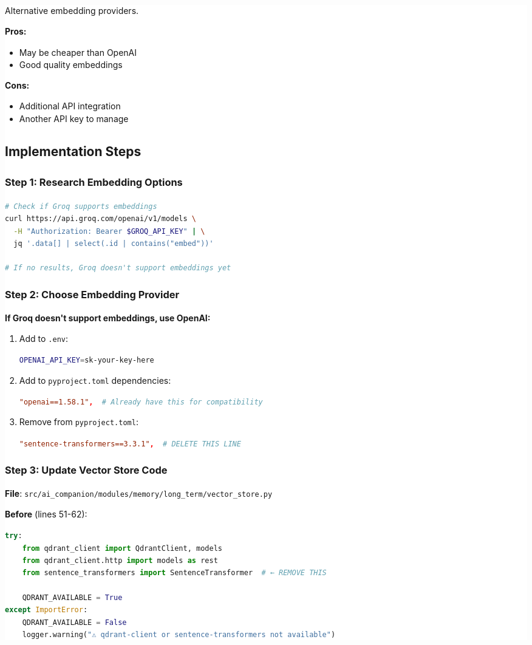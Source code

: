 Alternative embedding providers.

**Pros:**
- May be cheaper than OpenAI
- Good quality embeddings

**Cons:**
- Additional API integration
- Another API key to manage

## Implementation Steps

### Step 1: Research Embedding Options

```bash
# Check if Groq supports embeddings
curl https://api.groq.com/openai/v1/models \
  -H "Authorization: Bearer $GROQ_API_KEY" | \
  jq '.data[] | select(.id | contains("embed"))'

# If no results, Groq doesn't support embeddings yet
```

### Step 2: Choose Embedding Provider

**If Groq doesn't support embeddings, use OpenAI:**

1. Add to `.env`:
   ```bash
   OPENAI_API_KEY=sk-your-key-here
   ```

2. Add to `pyproject.toml` dependencies:
   ```toml
   "openai==1.58.1",  # Already have this for compatibility
   ```

3. Remove from `pyproject.toml`:
   ```toml
   "sentence-transformers==3.3.1",  # DELETE THIS LINE
   ```

### Step 3: Update Vector Store Code

**File**: `src/ai_companion/modules/memory/long_term/vector_store.py`

**Before** (lines 51-62):
```python
try:
    from qdrant_client import QdrantClient, models
    from qdrant_client.http import models as rest
    from sentence_transformers import SentenceTransformer  # ← REMOVE THIS

    QDRANT_AVAILABLE = True
except ImportError:
    QDRANT_AVAILABLE = False
    logger.warning("⚠️ qdrant-client or sentence-transformers not available")
```
